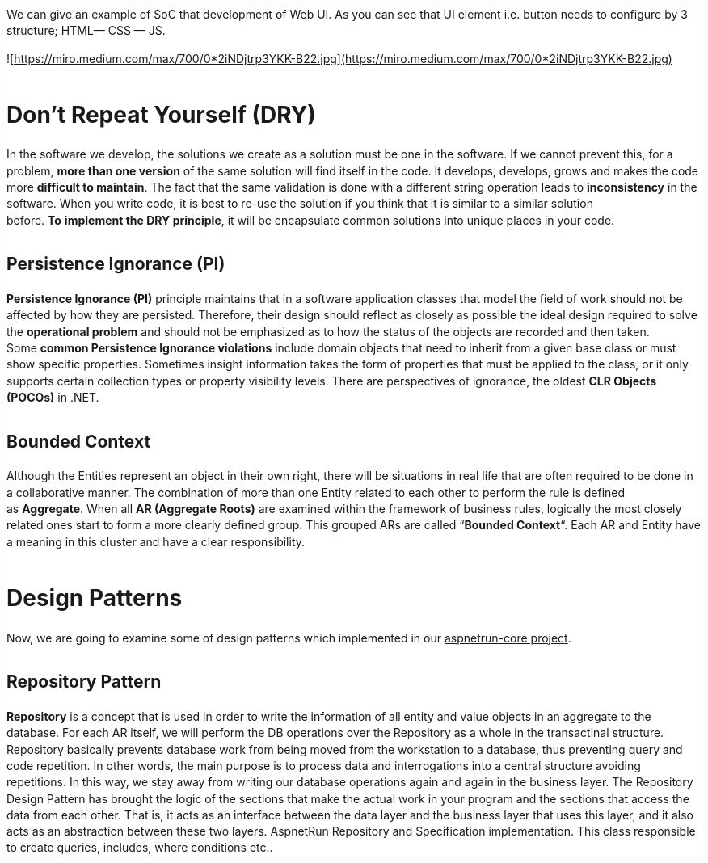 We can give an example of SoC that development of Web UI. As you can see that UI element i.e. button needs to configure by 3 structure; HTML— CSS — JS.

![https://miro.medium.com/max/700/0*2iNDjtrp3YKK-B22.jpg](https://miro.medium.com/max/700/0*2iNDjtrp3YKK-B22.jpg)

# **Don’t Repeat Yourself (DRY)**

In the software we develop, the solutions we create as a solution must be one in the software. If we cannot prevent this, for a problem, **more than one version** of the same solution will find itself in the code. It develops, develops, grows and makes the code more **difficult to maintain**. The fact that the same validation is done with a different string operation leads to **inconsistency** in the software. When you write code, it is best to re-use the solution if you think that it is similar to a similar solution before. **To** **implement the DRY principle**, it will be encapsulate common solutions into unique places in your code.

## **Persistence Ignorance (PI)**

**Persistence Ignorance (PI)** principle maintains that in a software application classes that model the field of work should not be affected by how they are persisted. Therefore, their design should reflect as closely as possible the ideal design required to solve the **operational problem** and should not be emphasized as to how the status of the objects are recorded and then taken. Some **common Persistence Ignorance violations** include domain objects that need to inherit from a given base class or must show specific properties. Sometimes insight information takes the form of properties that must be applied to the class, or it only supports certain collection types or property visibility levels. There are perspectives of ignorance, the oldest **CLR Objects (POCOs)** in .NET.

## **Bounded Context**

Although the Entities represent an object in their own right, there will be situations in real life that are often required to be done in a collaborative manner. The combination of more than one Entity related to each other to perform the rule is defined as **Aggregate**. When all **AR (Aggregate Roots)** are examined within the framework of business rules, logically the most closely related ones start to form a more clearly defined group. This grouped ARs are called “**Bounded Context**“. Each AR and Entity have a meaning in this cluster and have a clear responsibility.

# **Design Patterns**

Now, we are going to examine some of design patterns which implemented in our [aspnetrun-core project](https://github.com/aspnetrun/run-aspnetcore).

## **Repository Pattern**

**Repository** is a concept that is used in order to write the information of all entity and value objects in an aggregate to the database. For each AR itself, we will perform the DB operations over the Repository as a whole in the transactinal structure. Repository basically prevents database work from being moved from the workstation to a database, thus preventing query and code repetition. In other words, the main purpose is to process data and interrogations into a central structure avoiding repetitions. In this way, we stay away from writing our database operations again and again in the business layer. The Repository Design Pattern has brought the logic of the sections that make the actual work in your program and the sections that access the data from each other. That is, it acts as an interface between the data layer and the business layer that uses this layer, and it also acts as an abstraction between these two layers. AspnetRun Repository and Specification implementation. This class responsible to create queries, includes, where conditions etc..
